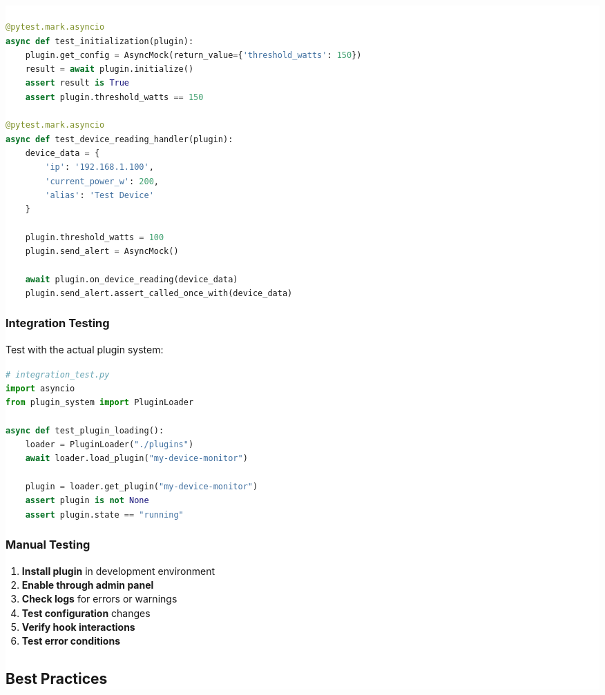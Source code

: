 ```python

@pytest.mark.asyncio
async def test_initialization(plugin):
    plugin.get_config = AsyncMock(return_value={'threshold_watts': 150})
    result = await plugin.initialize()
    assert result is True
    assert plugin.threshold_watts == 150

@pytest.mark.asyncio
async def test_device_reading_handler(plugin):
    device_data = {
        'ip': '192.168.1.100',
        'current_power_w': 200,
        'alias': 'Test Device'
    }
    
    plugin.threshold_watts = 100
    plugin.send_alert = AsyncMock()
    
    await plugin.on_device_reading(device_data)
    plugin.send_alert.assert_called_once_with(device_data)
```

### Integration Testing

Test with the actual plugin system:

```python
# integration_test.py
import asyncio
from plugin_system import PluginLoader

async def test_plugin_loading():
    loader = PluginLoader("./plugins")
    await loader.load_plugin("my-device-monitor")
    
    plugin = loader.get_plugin("my-device-monitor")
    assert plugin is not None
    assert plugin.state == "running"
```

### Manual Testing

1. **Install plugin** in development environment
2. **Enable through admin panel**
3. **Check logs** for errors or warnings
4. **Test configuration** changes
5. **Verify hook interactions**
6. **Test error conditions**

## Best Practices
